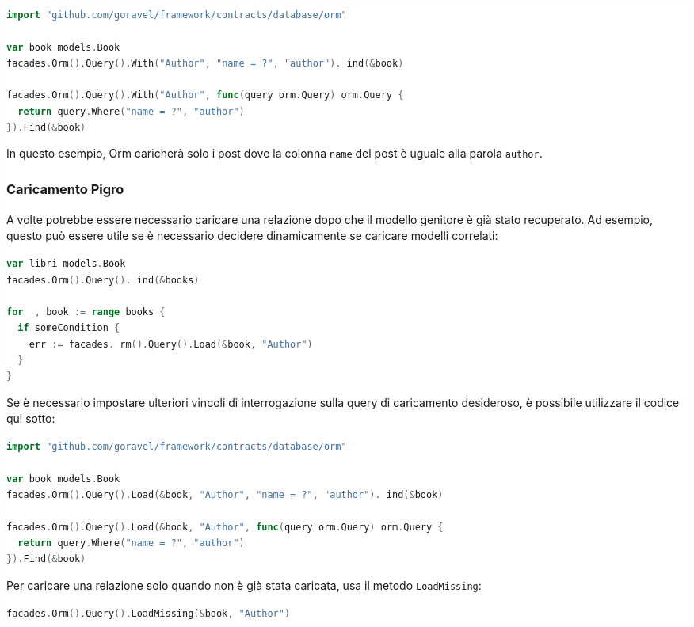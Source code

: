 ```go
import "github.com/goravel/framework/contracts/database/orm"

var book models.Book
facades.Orm().Query().With("Author", "name = ?", "author"). ind(&book)

facades.Orm().Query().With("Author", func(query orm.Query) orm.Query {
  return query.Where("name = ?", "author")
}).Find(&book)
```

In questo esempio, Orm caricherà solo i post dove la colonna `name` del post è uguale alla parola `author`.

### Caricamento Pigro

A volte potrebbe essere necessario caricare una relazione dopo che il modello genitore è già stato recuperato. Ad esempio, questo
può essere utile se è necessario decidere dinamicamente se caricare modelli correlati:

```go
var libri models.Book
facades.Orm().Query(). ind(&books)

for _, book := range books {
  if someCondition {
    err := facades. rm().Query().Load(&book, "Author")
  }
}
```

Se è necessario impostare ulteriori vincoli di interrogazione sulla query di caricamento desideroso, è possibile utilizzare il codice qui sotto:

```go
import "github.com/goravel/framework/contracts/database/orm"

var book models.Book
facades.Orm().Query().Load(&book, "Author", "name = ?", "author"). ind(&book)

facades.Orm().Query().Load(&book, "Author", func(query orm.Query) orm.Query {
  return query.Where("name = ?", "author")
}).Find(&book)
```

Per caricare una relazione solo quando non è già stata caricata, usa il metodo `LoadMissing`:

```go
facades.Orm().Query().LoadMissing(&book, "Author")
```
